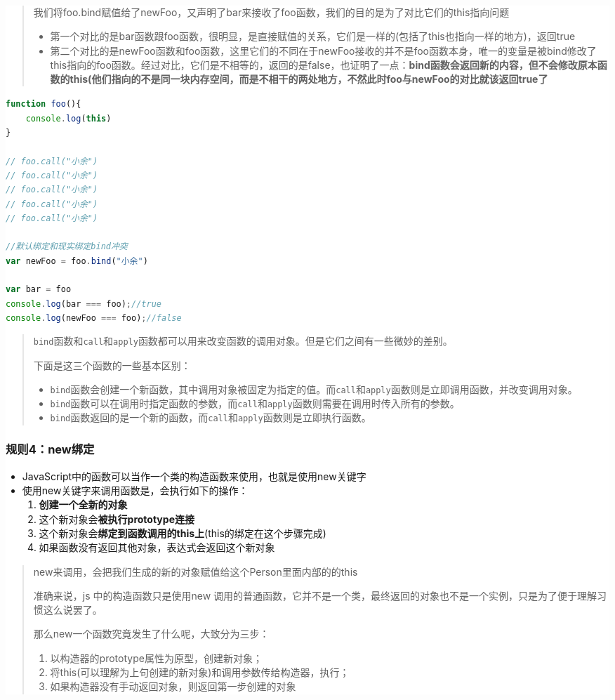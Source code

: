 ```js
```

> 我们将foo.bind赋值给了newFoo，又声明了bar来接收了foo函数，我们的目的是为了对比它们的this指向问题
>
> - 第一个对比的是bar函数跟foo函数，很明显，是直接赋值的关系，它们是一样的(包括了this也指向一样的地方)，返回true
> - 第二个对比的是newFoo函数和foo函数，这里它们的不同在于newFoo接收的并不是foo函数本身，唯一的变量是被bind修改了this指向的foo函数。经过对比，它们是不相等的，返回的是false，也证明了一点：**bind函数会返回新的内容，但不会修改原本函数的this(他们指向的不是同一块内存空间，而是不相干的两处地方，不然此时foo与newFoo的对比就该返回true了**

```js
function foo(){
    console.log(this)
}

// foo.call("小余")
// foo.call("小余")
// foo.call("小余")
// foo.call("小余")
// foo.call("小余")

//默认绑定和现实绑定bind冲突
var newFoo = foo.bind("小余")

var bar = foo
console.log(bar === foo);//true
console.log(newFoo === foo);//false
```

> `bind`函数和`call`和`apply`函数都可以用来改变函数的调用对象。但是它们之间有一些微妙的差别。
>
> 下面是这三个函数的一些基本区别：
>
> - `bind`函数会创建一个新函数，其中调用对象被固定为指定的值。而`call`和`apply`函数则是立即调用函数，并改变调用对象。
> - `bind`函数可以在调用时指定函数的参数，而`call`和`apply`函数则需要在调用时传入所有的参数。
> - `bind`函数返回的是一个新的函数，而`call`和`apply`函数则是立即执行函数。

### 规则4：new绑定

- JavaScript中的函数可以当作一个类的构造函数来使用，也就是使用new关键字 
- 使用new关键字来调用函数是，会执行如下的操作：
  1. **创建一个全新的对象**
  2. 这个新对象会**被执行prototype连接**
  3. 这个新对象会**绑定到函数调用的this上**(this的绑定在这个步骤完成)
  4. 如果函数没有返回其他对象，表达式会返回这个新对象

> new来调用，会把我们生成的新的对象赋值给这个Person里面内部的的this
>
> 准确来说，js 中的构造函数只是使用new 调用的普通函数，它并不是一个类，最终返回的对象也不是一个实例，只是为了便于理解习惯这么说罢了。
>
> 那么new一个函数究竟发生了什么呢，大致分为三步：
>
> 1. 以构造器的prototype属性为原型，创建新对象；
> 2. 将this(可以理解为上句创建的新对象)和调用参数传给构造器，执行；
> 3. 如果构造器没有手动返回对象，则返回第一步创建的对象
